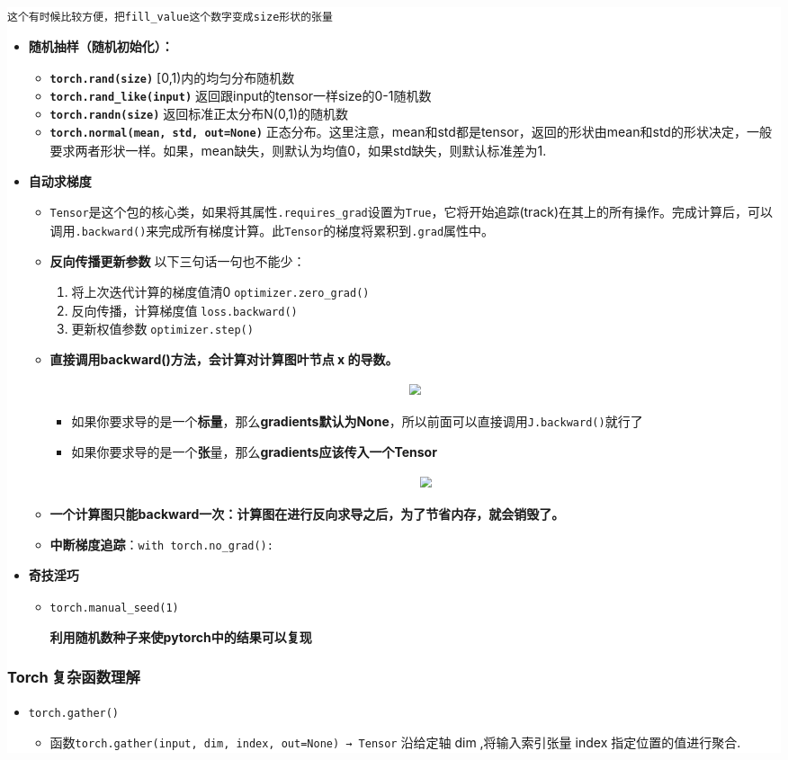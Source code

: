     这个有时候比较方便，把fill_value这个数字变成size形状的张量
  
- **随机抽样（随机初始化）：**
  - **`torch.rand(size)`**
    [0,1)内的均匀分布随机数
  - **`torch.rand_like(input)`**
    返回跟input的tensor一样size的0-1随机数
  - **`torch.randn(size)`**
    返回标准正太分布N(0,1)的随机数
  - **`torch.normal(mean, std, out=None)`**
    正态分布。这里注意，mean和std都是tensor，返回的形状由mean和std的形状决定，一般要求两者形状一样。如果，mean缺失，则默认为均值0，如果std缺失，则默认标准差为1.
  
- **自动求梯度**

  - `Tensor`是这个包的核心类，如果将其属性`.requires_grad`设置为`True`，它将开始追踪(track)在其上的所有操作。完成计算后，可以调用`.backward()`来完成所有梯度计算。此`Tensor`的梯度将累积到`.grad`属性中。

  - **反向传播更新参数**
    以下三句话一句也不能少：

    1. 将上次迭代计算的梯度值清0
       `optimizer.zero_grad()`
    2. 反向传播，计算梯度值
       `loss.backward()`
    3. 更新权值参数
       `optimizer.step()`

  - **直接调用backward()方法，会计算对计算图叶节点 x 的导数。**

    <p align="center">
      <img src="https://gitee.com/echisenyang/GiteeForUpicUse/raw/master/uPic/kf35VU.jpg" style="zoom:80%" />
    </p>

    - 如果你要求导的是一个**标量**，那么**gradients默认为None**，所以前面可以直接调用`J.backward()`就行了
    
    - 如果你要求导的是一个**张**量，那么**gradients应该传入一个Tensor**
      <p align="center">
        <img src="https://gitee.com/echisenyang/GiteeForUpicUse/raw/master/uPic/jLvZOV.jpg" style="zoom:80%" />
      </p>
    
  - **一个计算图只能backward一次：计算图在进行反向求导之后，为了节省内存，就会销毁了。**

  - **中断梯度追踪**：`with torch.no_grad():`

- **奇技淫巧**

  - `torch.manual_seed(1)`
  
    **利用随机数种子来使pytorch中的结果可以复现**
  

### Torch 复杂函数理解

- `torch.gather()`

  - 函数`torch.gather(input, dim, index, out=None) → Tensor`
    沿给定轴 dim ,将输入索引张量 index 指定位置的值进行聚合.
